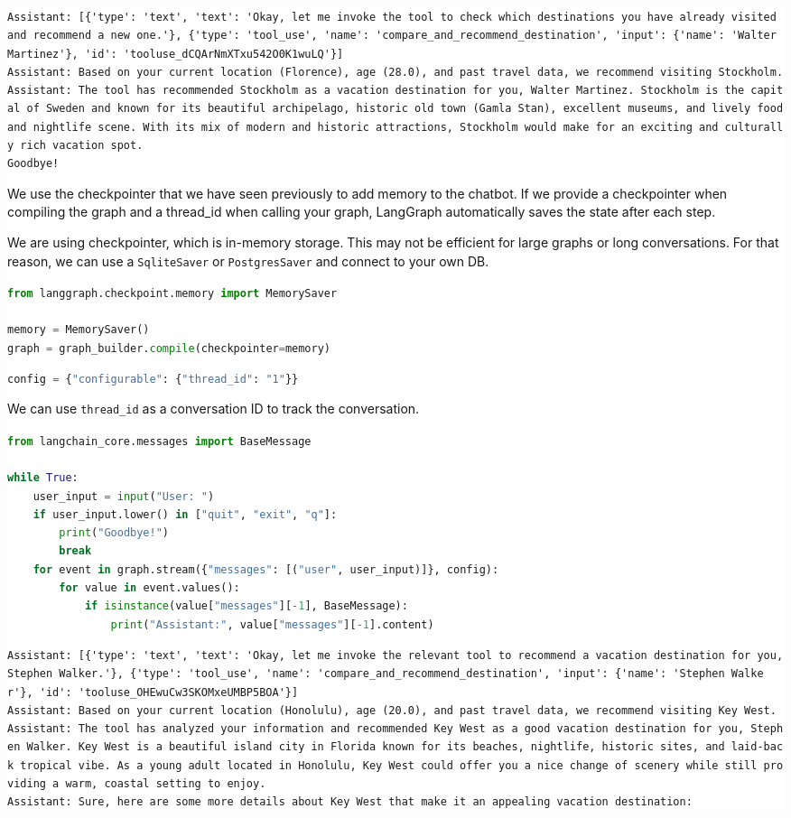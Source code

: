     Assistant: [{'type': 'text', 'text': 'Okay, let me invoke the tool to check which destinations you have already visited and recommend a new one.'}, {'type': 'tool_use', 'name': 'compare_and_recommend_destination', 'input': {'name': 'Walter Martinez'}, 'id': 'tooluse_dCQArNmXTxu542O0K1wuLQ'}]
    Assistant: Based on your current location (Florence), age (28.0), and past travel data, we recommend visiting Stockholm.
    Assistant: The tool has recommended Stockholm as a vacation destination for you, Walter Martinez. Stockholm is the capital of Sweden and known for its beautiful archipelago, historic old town (Gamla Stan), excellent museums, and lively food and nightlife scene. With its mix of modern and historic attractions, Stockholm would make for an exciting and culturally rich vacation spot.
    Goodbye!


We use the checkpointer that we have seen previously to add memory to the chatbot. If we provide a checkpointer when compiling the graph and a thread_id when calling your graph, LangGraph automatically saves the state after each step. 

We are using checkpointer, which is in-memory storage. This may not be efficient for large graphs or long conversations. For that reason, we can use a `SqliteSaver` or `PostgresSaver` and connect to your own DB.


```python
from langgraph.checkpoint.memory import MemorySaver

memory = MemorySaver()
graph = graph_builder.compile(checkpointer=memory)
```


```python
config = {"configurable": {"thread_id": "1"}}
```

We can use `thread_id` as a conversation ID to track the conversation. 


```python
from langchain_core.messages import BaseMessage

while True:
    user_input = input("User: ")
    if user_input.lower() in ["quit", "exit", "q"]:
        print("Goodbye!")
        break
    for event in graph.stream({"messages": [("user", user_input)]}, config):
        for value in event.values():
            if isinstance(value["messages"][-1], BaseMessage):
                print("Assistant:", value["messages"][-1].content)
```

    Assistant: [{'type': 'text', 'text': 'Okay, let me invoke the relevant tool to recommend a vacation destination for you, Stephen Walker.'}, {'type': 'tool_use', 'name': 'compare_and_recommend_destination', 'input': {'name': 'Stephen Walker'}, 'id': 'tooluse_OHEwuCw3SKOMxeUMBP5BOA'}]
    Assistant: Based on your current location (Honolulu), age (20.0), and past travel data, we recommend visiting Key West.
    Assistant: The tool has analyzed your information and recommended Key West as a good vacation destination for you, Stephen Walker. Key West is a beautiful island city in Florida known for its beaches, nightlife, historic sites, and laid-back tropical vibe. As a young adult located in Honolulu, Key West could offer you a nice change of scenery while still providing a warm, coastal setting to enjoy.
    Assistant: Sure, here are some more details about Key West that make it an appealing vacation destination:
    